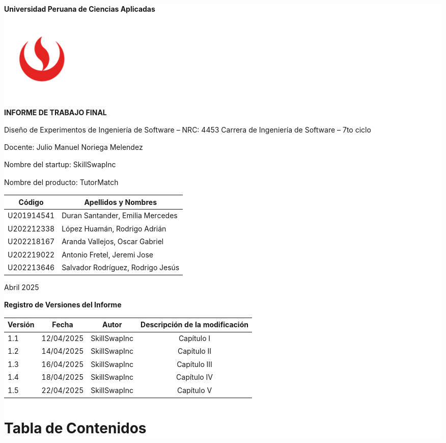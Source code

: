 **Universidad Peruana de Ciencias Aplicadas** 

![](/assets/chapter5/Aspose.Words.ca1d03fd-4d49-4b4e-a1a6-1cbf301292d2.001.png)

**INFORME DE TRABAJO FINAL** 

Diseño de Experimentos de Ingeniería de Software – NRC: 4453 Carrera de Ingeniería de Software – 7to ciclo 

Docente: Julio Manuel Noriega Melendez 

Nombre del startup: SkillSwapInc 

Nombre del producto: TutorMatch 



|Código |Apellidos y Nombres |
| - | - |
|U201914541 |Duran Santander, Emilia Mercedes |
|U202212338 |López Huamán, Rodrigo Adrián |
|U202218167 |Aranda Vallejos, Oscar Gabriel |
|U202219022 |Antonio Fretel, Jeremi Jose |
|U202213646 |Salvador Rodríguez, Rodrigo Jesús |

Abril 2025 

**Registro de Versiones del Informe** 



|Versión |Fecha |Autor |Descripción de la modificación |
| - | - | - | :-: |
|1\.1 |12/04/2025 |SkillSwapInc |Capítulo I |
|1\.2 |14/04/2025 |SkillSwapInc |Capítulo II |
|1\.3 |16/04/2025 |SkillSwapInc |Capítulo III |
|1\.4 |18/04/2025 |SkillSwapInc |Capítulo IV |
|1\.5 |22/04/2025 |SkillSwapInc |Capítulo V |

# Tabla de Contenidos 
